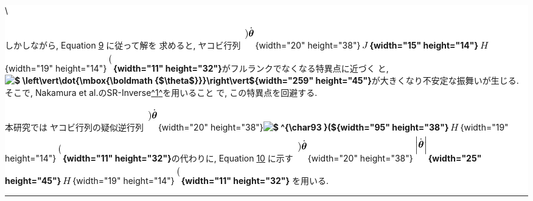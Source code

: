 </div>

\

しかしながら,
Equation [9](#eq:inverse-kinematics-lagrangian-formula) に従って解を
求めると, ヤコビ行列 <span class="MATH">**<span class="MATH">**![\$
J\$](jmanual-img32.png){width="20" height="38"}**</span>![\$
(\$](jmanual-img33.png){width="15" height="14"}<span class="MATH">**![\$
\\theta\$](jmanual-img17.png){width="19" height="14"}**</span>![\$
)\$](jmanual-img34.png){width="11"
height="32"}**</span>がフルランクでなくなる特異点に近づく と, <span
class="MATH">**![\$ \\left\\vert\\dot{\\mbox{\\boldmath
{\$\\theta\$}}}\\right\\vert\$](jmanual-img52.png){width="259"
height="45"}**</span>が大きくなり不安定な振舞いが生じる. そこで,
Nakamura et al.のSR-Inverse[^<span
class="arabic">1</span>^](jmanual-footnode.html#foot871)を用いること で,
この特異点を回避する.

本研究では ヤコビ行列の疑似逆行列 <span class="MATH">**<span
class="MATH">**![\$ J\$](jmanual-img32.png){width="20"
height="38"}**</span>![\$ \^{\\char93
}(\$](jmanual-img41.png){width="95" height="38"}<span
class="MATH">**![\$ \\theta\$](jmanual-img17.png){width="19"
height="14"}**</span>![\$ )\$](jmanual-img34.png){width="11"
height="32"}**</span>の代わりに,
Equation [10](#eq:SR-inverse-jacobian) に示す <span class="MATH">**<span
class="MATH">**![\$ J\$](jmanual-img32.png){width="20"
height="38"}**</span>![\$ \^{\*}(\$](jmanual-img53.png){width="25"
height="45"}<span class="MATH">**![\$
\\theta\$](jmanual-img17.png){width="19" height="14"}**</span>![\$
)\$](jmanual-img34.png){width="11" height="32"}**</span> を用いる.

<div class="mathdisplay">

[]()
  ---------------------------------------------------------------------------------------------------------------------------------------------------------------------------------------------------------------------------------------------------------------------------------------------------------------------------------------------------------------------------------------------------------------------------------------------------------------------------------------------------------------------------------------------------------------------------------------------------------------------------------- --- --- ----------------------------------